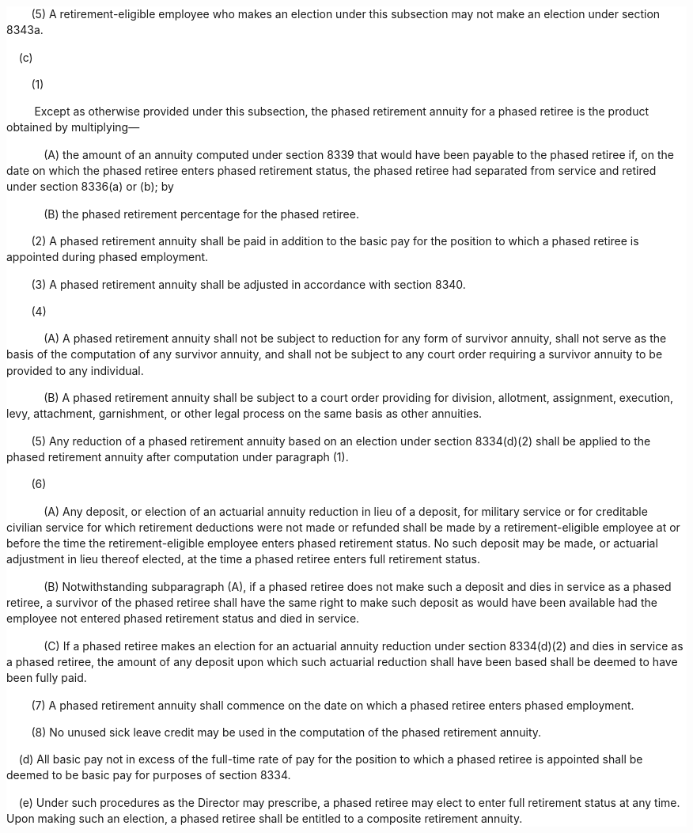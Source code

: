         (5) A retirement-eligible employee who makes an election under this subsection may not make an election under section 8343a.

    (c)

        (1)

         Except as otherwise provided under this subsection, the phased retirement annuity for a phased retiree is the product obtained by multiplying—

            (A) the amount of an annuity computed under section 8339 that would have been payable to the phased retiree if, on the date on which the phased retiree enters phased retirement status, the phased retiree had separated from service and retired under section 8336(a) or (b); by

            (B) the phased retirement percentage for the phased retiree.

        (2) A phased retirement annuity shall be paid in addition to the basic pay for the position to which a phased retiree is appointed during phased employment.

        (3) A phased retirement annuity shall be adjusted in accordance with section 8340.

        (4)

            (A) A phased retirement annuity shall not be subject to reduction for any form of survivor annuity, shall not serve as the basis of the computation of any survivor annuity, and shall not be subject to any court order requiring a survivor annuity to be provided to any individual.

            (B) A phased retirement annuity shall be subject to a court order providing for division, allotment, assignment, execution, levy, attachment, garnishment, or other legal process on the same basis as other annuities.

        (5) Any reduction of a phased retirement annuity based on an election under section 8334(d)(2) shall be applied to the phased retirement annuity after computation under paragraph (1).

        (6)

            (A) Any deposit, or election of an actuarial annuity reduction in lieu of a deposit, for military service or for creditable civilian service for which retirement deductions were not made or refunded shall be made by a retirement-eligible employee at or before the time the retirement-eligible employee enters phased retirement status. No such deposit may be made, or actuarial adjustment in lieu thereof elected, at the time a phased retiree enters full retirement status.

            (B) Notwithstanding subparagraph (A), if a phased retiree does not make such a deposit and dies in service as a phased retiree, a survivor of the phased retiree shall have the same right to make such deposit as would have been available had the employee not entered phased retirement status and died in service.

            (C) If a phased retiree makes an election for an actuarial annuity reduction under section 8334(d)(2) and dies in service as a phased retiree, the amount of any deposit upon which such actuarial reduction shall have been based shall be deemed to have been fully paid.

        (7) A phased retirement annuity shall commence on the date on which a phased retiree enters phased employment.

        (8) No unused sick leave credit may be used in the computation of the phased retirement annuity.

    (d) All basic pay not in excess of the full-time rate of pay for the position to which a phased retiree is appointed shall be deemed to be basic pay for purposes of section 8334.

    (e) Under such procedures as the Director may prescribe, a phased retiree may elect to enter full retirement status at any time. Upon making such an election, a phased retiree shall be entitled to a composite retirement annuity.
